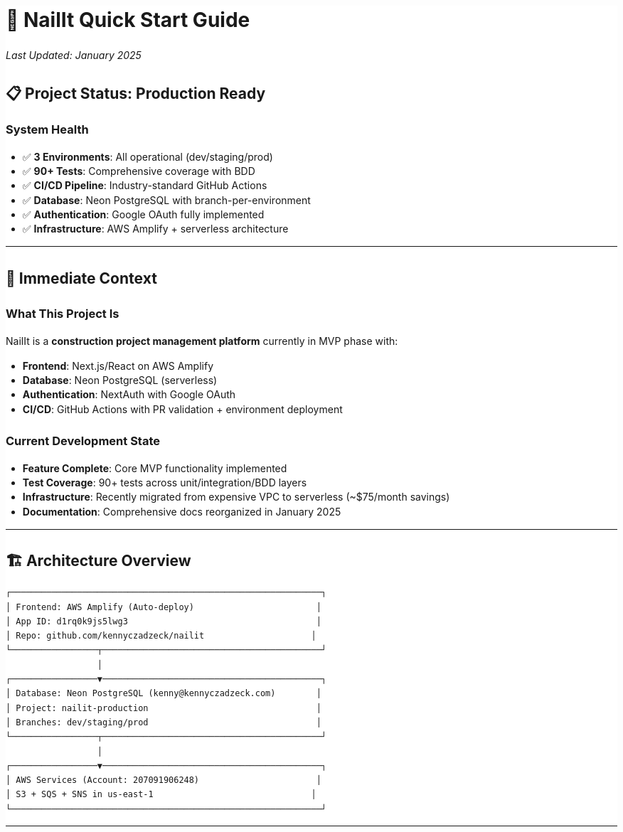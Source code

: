 # 🚀 NailIt Quick Start Guide

*Last Updated: January 2025*

## 📋 **Project Status: Production Ready**

### **System Health**
- ✅ **3 Environments**: All operational (dev/staging/prod)
- ✅ **90+ Tests**: Comprehensive coverage with BDD
- ✅ **CI/CD Pipeline**: Industry-standard GitHub Actions
- ✅ **Database**: Neon PostgreSQL with branch-per-environment
- ✅ **Authentication**: Google OAuth fully implemented
- ✅ **Infrastructure**: AWS Amplify + serverless architecture

---

## 🎯 **Immediate Context**

### **What This Project Is**
NailIt is a **construction project management platform** currently in MVP phase with:
- **Frontend**: Next.js/React on AWS Amplify
- **Database**: Neon PostgreSQL (serverless) 
- **Authentication**: NextAuth with Google OAuth
- **CI/CD**: GitHub Actions with PR validation + environment deployment

### **Current Development State**
- **Feature Complete**: Core MVP functionality implemented
- **Test Coverage**: 90+ tests across unit/integration/BDD layers
- **Infrastructure**: Recently migrated from expensive VPC to serverless (~$75/month savings)
- **Documentation**: Comprehensive docs reorganized in January 2025

---

## 🏗️ **Architecture Overview**

```
┌─────────────────────────────────────────────────────────────┐
│ Frontend: AWS Amplify (Auto-deploy)                        │
│ App ID: d1rq0k9js5lwg3                                     │
│ Repo: github.com/kennyczadzeck/nailit                     │
└─────────────────┬───────────────────────────────────────────┘
                  │
┌─────────────────▼───────────────────────────────────────────┐
│ Database: Neon PostgreSQL (kenny@kennyczadzeck.com)        │
│ Project: nailit-production                                 │
│ Branches: dev/staging/prod                                 │
└─────────────────┬───────────────────────────────────────────┘
                  │
┌─────────────────▼───────────────────────────────────────────┐
│ AWS Services (Account: 207091906248)                       │
│ S3 + SQS + SNS in us-east-1                               │
└─────────────────────────────────────────────────────────────┘
```

---